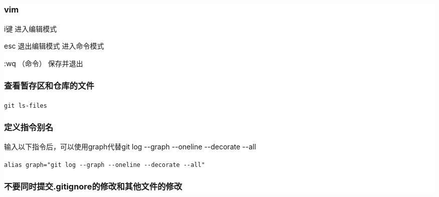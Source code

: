 ### vim

i键 进入编辑模式

esc 退出编辑模式 进入命令模式

:wq （命令） 保存并退出

### 查看暂存区和仓库的文件

```pseudocode
git ls-files
```

### 定义指令别名

输入以下指令后，可以使用graph代替git log --graph --oneline --decorate --all

```pseudocode
alias graph="git log --graph --oneline --decorate --all"
```

### 不要同时提交.gitignore的修改和其他文件的修改
